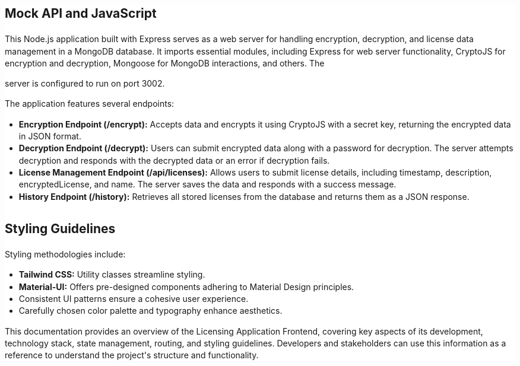 ## Mock API and JavaScript

This Node.js application built with Express serves as a web server for handling encryption, decryption, and license data management in a MongoDB database. It imports essential modules, including Express for web server functionality, CryptoJS for encryption and decryption, Mongoose for MongoDB interactions, and others. The

server is configured to run on port 3002.

The application features several endpoints:

- **Encryption Endpoint (/encrypt):** Accepts data and encrypts it using CryptoJS with a secret key, returning the encrypted data in JSON format.
- **Decryption Endpoint (/decrypt):** Users can submit encrypted data along with a password for decryption. The server attempts decryption and responds with the decrypted data or an error if decryption fails.
- **License Management Endpoint (/api/licenses):** Allows users to submit license details, including timestamp, description, encryptedLicense, and name. The server saves the data and responds with a success message.
- **History Endpoint (/history):** Retrieves all stored licenses from the database and returns them as a JSON response.

## Styling Guidelines

Styling methodologies include:

- **Tailwind CSS:** Utility classes streamline styling.
- **Material-UI:** Offers pre-designed components adhering to Material Design principles.
- Consistent UI patterns ensure a cohesive user experience.
- Carefully chosen color palette and typography enhance aesthetics.

This documentation provides an overview of the Licensing Application Frontend, covering key aspects of its development, technology stack, state management, routing, and styling guidelines. Developers and stakeholders can use this information as a reference to understand the project's structure and functionality.
